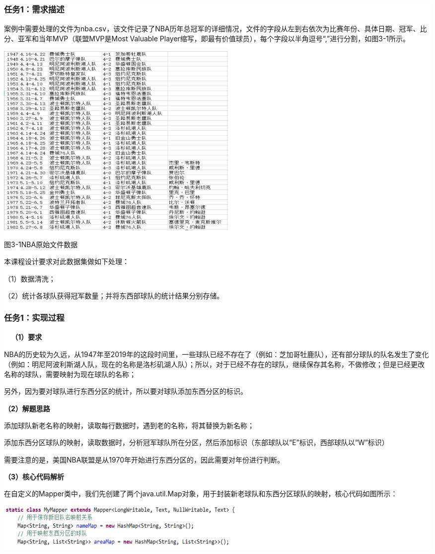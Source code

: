 ﻿
### **任务1：需求描述**
案例中需要处理的文件为nba.csv，该文件记录了NBA历年总冠军的详细情况，文件的字段从左到右依次为比赛年份、具体日期、冠军、比分、亚军和当年MVP（联盟MVP是Most Valuable Player缩写，即最有价值球员），每个字段以半角逗号“,”进行分割，如图3-1所示。

![nba\_csv](/README/001.png "nba\_csv")

图3-1NBA原始文件数据

本课程设计要求对此数据集做如下处理：

（1）数据清洗；

（2）统计各球队获得冠军数量；并将东西部球队的统计结果分别存储。
### **任务1：实现过程**
`  `**（1）要求**

NBA的历史较为久远，从1947年至2019年的这段时间里，一些球队已经不存在了（例如：芝加哥牡鹿队），还有部分球队的队名发生了变化（例如：明尼阿波利斯湖人队，现在的名称是洛杉矶湖人队）；所以，对于已经不存在的球队，继续保存其名称，不做修改；但是已经更改名称的球队，需要映射为现在球队的名称；

另外，因为要对球队进行东西分区的统计，所以要对球队添加东西分区的标识。

**（2）解题思路**

添加球队新老名称的映射，读取每行数据时，遇到老的名称，将其替换为新名称；

添加东西分区球队的映射，读取数据时，分析冠军球队所在分区，然后添加标识（东部球队以“E”标识，西部球队以“W”标识）

需要注意的是，美国NBA联盟是从1970年开始进行东西分区的，因此需要对年份进行判断。

**（3）核心代码解析**

在自定义的Mapper类中，我们先创建了两个java.util.Map对象，用于封装新老球队和东西分区球队的映射，核心代码如图所示：

![](/README/002.png)
